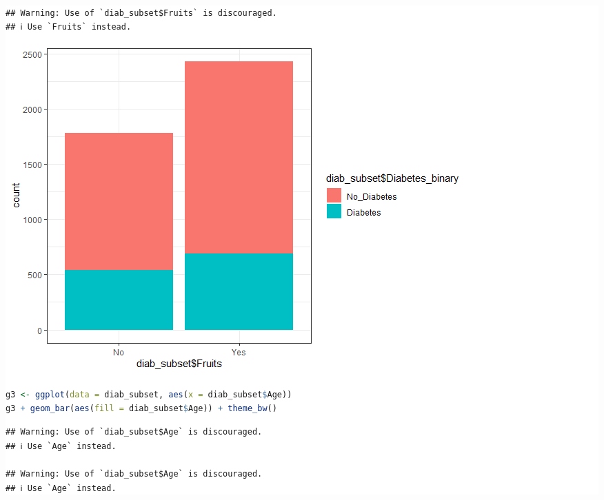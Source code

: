     ## Warning: Use of `diab_subset$Fruits` is discouraged.
    ## ℹ Use `Fruits` instead.

![](middle_or_less_files/figure-gfm/unnamed-chunk-6-2.png)

``` r
g3 <- ggplot(data = diab_subset, aes(x = diab_subset$Age))
g3 + geom_bar(aes(fill = diab_subset$Age)) + theme_bw()
```

    ## Warning: Use of `diab_subset$Age` is discouraged.
    ## ℹ Use `Age` instead.

    ## Warning: Use of `diab_subset$Age` is discouraged.
    ## ℹ Use `Age` instead.
